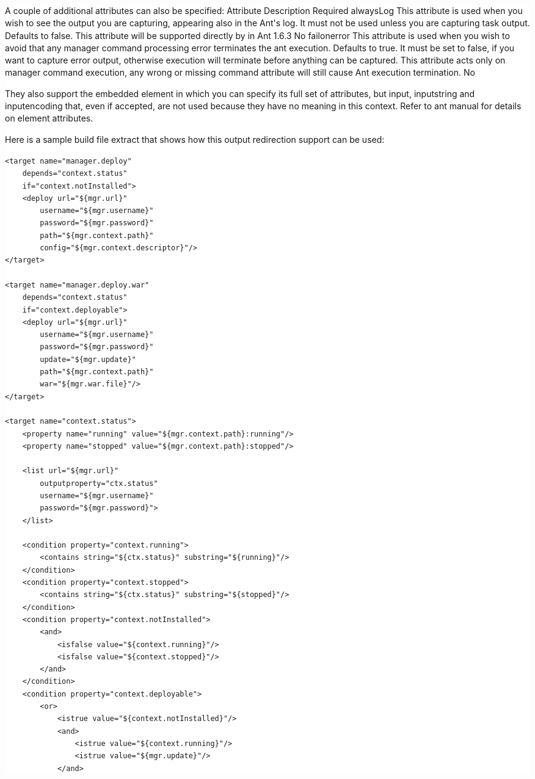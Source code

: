 A couple of additional attributes can also be specified:
Attribute 	Description 	Required
alwaysLog 	This attribute is used when you wish to see the output you are capturing, appearing also in the Ant's log. It must not be used unless you are capturing task output. Defaults to false. This attribute will be supported directly by <redirector> in Ant 1.6.3 	No
failonerror 	This attribute is used when you wish to avoid that any manager command processing error terminates the ant execution. Defaults to true. It must be set to false, if you want to capture error output, otherwise execution will terminate before anything can be captured.
This attribute acts only on manager command execution, any wrong or missing command attribute will still cause Ant execution termination. 	No

They also support the embedded <redirector> element in which you can specify its full set of attributes, but input, inputstring and inputencoding that, even if accepted, are not used because they have no meaning in this context. Refer to ant manual for details on <redirector> element attributes.

Here is a sample build file extract that shows how this output redirection support can be used:

    <target name="manager.deploy"
        depends="context.status"
        if="context.notInstalled">
        <deploy url="${mgr.url}"
            username="${mgr.username}"
            password="${mgr.password}"
            path="${mgr.context.path}"
            config="${mgr.context.descriptor}"/>
    </target>

    <target name="manager.deploy.war"
        depends="context.status"
        if="context.deployable">
        <deploy url="${mgr.url}"
            username="${mgr.username}"
            password="${mgr.password}"
            update="${mgr.update}"
            path="${mgr.context.path}"
            war="${mgr.war.file}"/>
    </target>

    <target name="context.status">
        <property name="running" value="${mgr.context.path}:running"/>
        <property name="stopped" value="${mgr.context.path}:stopped"/>

        <list url="${mgr.url}"
            outputproperty="ctx.status"
            username="${mgr.username}"
            password="${mgr.password}">
        </list>

        <condition property="context.running">
            <contains string="${ctx.status}" substring="${running}"/>
        </condition>
        <condition property="context.stopped">
            <contains string="${ctx.status}" substring="${stopped}"/>
        </condition>
        <condition property="context.notInstalled">
            <and>
                <isfalse value="${context.running}"/>
                <isfalse value="${context.stopped}"/>
            </and>
        </condition>
        <condition property="context.deployable">
            <or>
                <istrue value="${context.notInstalled}"/>
                <and>
                    <istrue value="${context.running}"/>
                    <istrue value="${mgr.update}"/>
                </and>